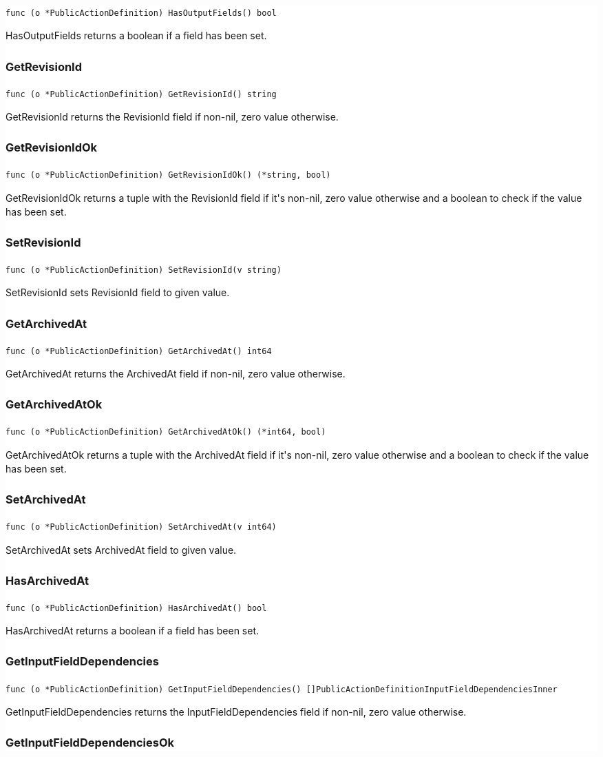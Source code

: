 `func (o *PublicActionDefinition) HasOutputFields() bool`

HasOutputFields returns a boolean if a field has been set.

### GetRevisionId

`func (o *PublicActionDefinition) GetRevisionId() string`

GetRevisionId returns the RevisionId field if non-nil, zero value otherwise.

### GetRevisionIdOk

`func (o *PublicActionDefinition) GetRevisionIdOk() (*string, bool)`

GetRevisionIdOk returns a tuple with the RevisionId field if it's non-nil, zero value otherwise
and a boolean to check if the value has been set.

### SetRevisionId

`func (o *PublicActionDefinition) SetRevisionId(v string)`

SetRevisionId sets RevisionId field to given value.


### GetArchivedAt

`func (o *PublicActionDefinition) GetArchivedAt() int64`

GetArchivedAt returns the ArchivedAt field if non-nil, zero value otherwise.

### GetArchivedAtOk

`func (o *PublicActionDefinition) GetArchivedAtOk() (*int64, bool)`

GetArchivedAtOk returns a tuple with the ArchivedAt field if it's non-nil, zero value otherwise
and a boolean to check if the value has been set.

### SetArchivedAt

`func (o *PublicActionDefinition) SetArchivedAt(v int64)`

SetArchivedAt sets ArchivedAt field to given value.

### HasArchivedAt

`func (o *PublicActionDefinition) HasArchivedAt() bool`

HasArchivedAt returns a boolean if a field has been set.

### GetInputFieldDependencies

`func (o *PublicActionDefinition) GetInputFieldDependencies() []PublicActionDefinitionInputFieldDependenciesInner`

GetInputFieldDependencies returns the InputFieldDependencies field if non-nil, zero value otherwise.

### GetInputFieldDependenciesOk
